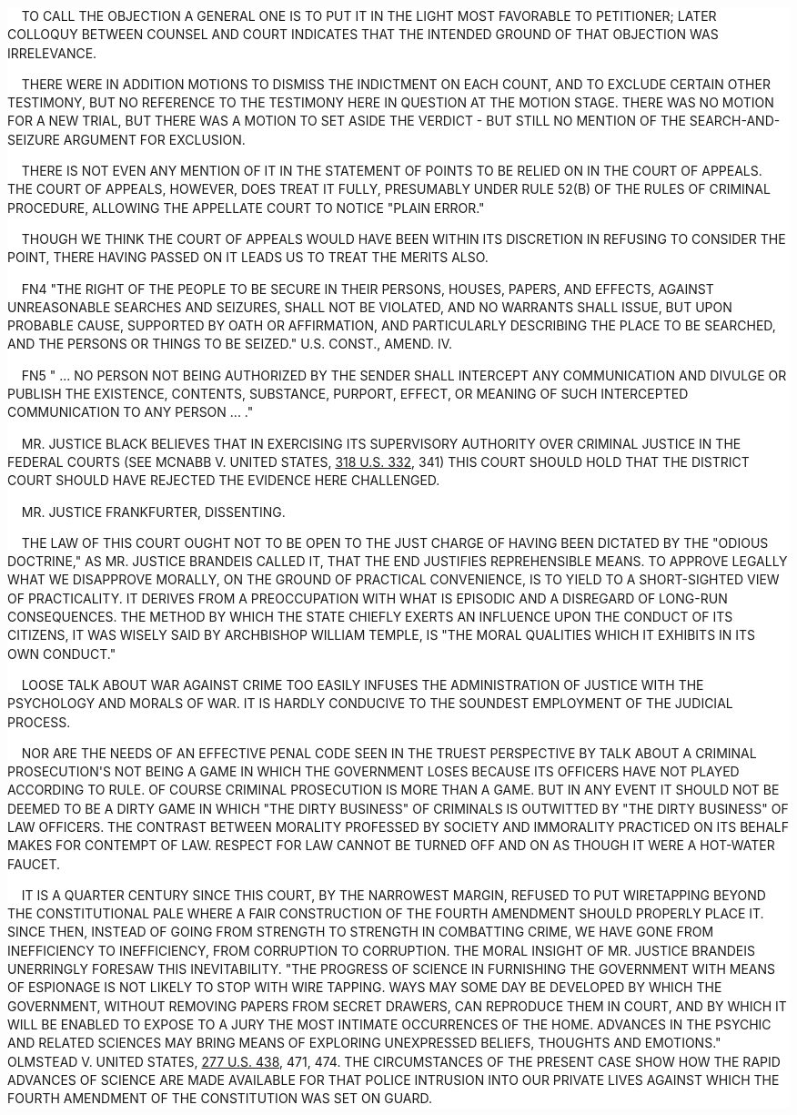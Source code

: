     TO CALL THE OBJECTION A GENERAL ONE IS TO PUT IT IN THE LIGHT MOST FAVORABLE TO PETITIONER; LATER COLLOQUY BETWEEN COUNSEL AND COURT INDICATES THAT THE INTENDED GROUND OF THAT OBJECTION WAS IRRELEVANCE.

    THERE WERE IN ADDITION MOTIONS TO DISMISS THE INDICTMENT ON EACH COUNT, AND TO EXCLUDE CERTAIN OTHER TESTIMONY, BUT NO REFERENCE TO THE TESTIMONY HERE IN QUESTION AT THE MOTION STAGE.  THERE WAS NO MOTION FOR A NEW TRIAL, BUT THERE WAS A MOTION TO SET ASIDE THE VERDICT - BUT STILL NO MENTION OF THE SEARCH-AND-SEIZURE ARGUMENT FOR EXCLUSION.

    THERE IS NOT EVEN ANY MENTION OF IT IN THE STATEMENT OF POINTS TO BE RELIED ON IN THE COURT OF APPEALS.  THE COURT OF APPEALS, HOWEVER, DOES TREAT IT FULLY, PRESUMABLY UNDER RULE 52(B) OF THE RULES OF CRIMINAL PROCEDURE, ALLOWING THE APPELLATE COURT TO NOTICE "PLAIN ERROR."

    THOUGH WE THINK THE COURT OF APPEALS WOULD HAVE BEEN WITHIN ITS DISCRETION IN REFUSING TO CONSIDER THE POINT, THERE HAVING PASSED ON IT LEADS US TO TREAT THE MERITS ALSO.

    FN4  "THE RIGHT OF THE PEOPLE TO BE SECURE IN THEIR PERSONS, HOUSES, PAPERS, AND EFFECTS, AGAINST UNREASONABLE SEARCHES AND SEIZURES, SHALL NOT BE VIOLATED, AND NO WARRANTS SHALL ISSUE, BUT UPON PROBABLE CAUSE, SUPPORTED BY OATH OR AFFIRMATION, AND PARTICULARLY DESCRIBING THE PLACE TO BE SEARCHED, AND THE PERSONS OR THINGS TO BE SEIZED."  U.S. CONST., AMEND. IV.

    FN5  "  ...  NO PERSON NOT BEING AUTHORIZED BY THE SENDER SHALL INTERCEPT ANY COMMUNICATION AND DIVULGE OR PUBLISH THE EXISTENCE, CONTENTS, SUBSTANCE, PURPORT, EFFECT, OR MEANING OF SUCH INTERCEPTED COMMUNICATION TO ANY PERSON  ...  ."

    MR. JUSTICE BLACK BELIEVES THAT IN EXERCISING ITS SUPERVISORY AUTHORITY OVER CRIMINAL JUSTICE IN THE FEDERAL COURTS (SEE MCNABB V. UNITED STATES, [318 U.S. 332][/us/courts/scotus/usReporter/318/332], 341) THIS COURT SHOULD HOLD THAT THE DISTRICT COURT SHOULD HAVE REJECTED THE EVIDENCE HERE CHALLENGED.

    MR. JUSTICE FRANKFURTER, DISSENTING.

    THE LAW OF THIS COURT OUGHT NOT TO BE OPEN TO THE JUST CHARGE OF HAVING BEEN DICTATED BY THE "ODIOUS DOCTRINE," AS MR. JUSTICE BRANDEIS CALLED IT, THAT THE END JUSTIFIES REPREHENSIBLE MEANS.  TO APPROVE LEGALLY WHAT WE DISAPPROVE MORALLY, ON THE GROUND OF PRACTICAL CONVENIENCE, IS TO YIELD TO A SHORT-SIGHTED VIEW OF PRACTICALITY.  IT DERIVES FROM A PREOCCUPATION WITH WHAT IS EPISODIC AND A DISREGARD OF LONG-RUN CONSEQUENCES.  THE METHOD BY WHICH THE STATE CHIEFLY EXERTS AN INFLUENCE UPON THE CONDUCT OF ITS CITIZENS, IT WAS WISELY SAID BY ARCHBISHOP WILLIAM TEMPLE, IS "THE MORAL QUALITIES WHICH IT EXHIBITS IN ITS OWN CONDUCT."

    LOOSE TALK ABOUT WAR AGAINST CRIME TOO EASILY INFUSES THE ADMINISTRATION OF JUSTICE WITH THE PSYCHOLOGY AND MORALS OF WAR.  IT IS HARDLY CONDUCIVE TO THE SOUNDEST EMPLOYMENT OF THE JUDICIAL PROCESS.

    NOR ARE THE NEEDS OF AN EFFECTIVE PENAL CODE SEEN IN THE TRUEST PERSPECTIVE BY TALK ABOUT A CRIMINAL PROSECUTION'S NOT BEING A GAME IN WHICH THE GOVERNMENT LOSES BECAUSE ITS OFFICERS HAVE NOT PLAYED ACCORDING TO RULE.  OF COURSE CRIMINAL PROSECUTION IS MORE THAN A GAME.  BUT IN ANY EVENT IT SHOULD NOT BE DEEMED TO BE A DIRTY GAME IN WHICH "THE DIRTY BUSINESS" OF CRIMINALS IS OUTWITTED BY "THE DIRTY BUSINESS" OF LAW OFFICERS.  THE CONTRAST BETWEEN MORALITY PROFESSED BY SOCIETY AND IMMORALITY PRACTICED ON ITS BEHALF MAKES FOR CONTEMPT OF LAW.  RESPECT FOR LAW CANNOT BE TURNED OFF AND ON AS THOUGH IT WERE A HOT-WATER FAUCET.

    IT IS A QUARTER CENTURY SINCE THIS COURT, BY THE NARROWEST MARGIN, REFUSED TO PUT WIRETAPPING BEYOND THE CONSTITUTIONAL PALE WHERE A FAIR CONSTRUCTION OF THE FOURTH AMENDMENT SHOULD PROPERLY PLACE IT.  SINCE THEN, INSTEAD OF GOING FROM STRENGTH TO STRENGTH IN COMBATTING CRIME, WE HAVE GONE FROM INEFFICIENCY TO INEFFICIENCY, FROM CORRUPTION TO CORRUPTION.  THE MORAL INSIGHT OF MR. JUSTICE BRANDEIS UNERRINGLY FORESAW THIS INEVITABILITY.  "THE PROGRESS OF SCIENCE IN FURNISHING THE GOVERNMENT WITH MEANS OF ESPIONAGE IS NOT LIKELY TO STOP WITH WIRE TAPPING.  WAYS MAY SOME DAY BE DEVELOPED BY WHICH THE GOVERNMENT, WITHOUT REMOVING PAPERS FROM SECRET DRAWERS, CAN REPRODUCE THEM IN COURT, AND BY WHICH IT WILL BE ENABLED TO EXPOSE TO A JURY THE MOST INTIMATE OCCURRENCES OF THE HOME.  ADVANCES IN THE PSYCHIC AND RELATED SCIENCES MAY BRING MEANS OF EXPLORING UNEXPRESSED BELIEFS, THOUGHTS AND EMOTIONS."  OLMSTEAD V. UNITED STATES, [277 U.S. 438][/us/courts/scotus/usReporter/277/438], 471, 474.  THE CIRCUMSTANCES OF THE PRESENT CASE SHOW HOW THE RAPID ADVANCES OF SCIENCE ARE MADE AVAILABLE FOR THAT POLICE INTRUSION INTO OUR PRIVATE LIVES AGAINST WHICH THE FOURTH AMENDMENT OF THE CONSTITUTION WAS SET ON GUARD.


[/us/courts/scotus/usReporter/343/747]: https://publicdocs.github.io/go/links?ns=uslm-x&ref=%2Fus%2Fcourts%2Fscotus%2FusReporter%2F343%2F747
[/us/courts/scotus/usReporter/277/438]: https://publicdocs.github.io/go/links?ns=uslm-x&ref=%2Fus%2Fcourts%2Fscotus%2FusReporter%2F277%2F438
[/us/courts/scotus/usReporter/318/332]: https://publicdocs.github.io/go/links?ns=uslm-x&ref=%2Fus%2Fcourts%2Fscotus%2FusReporter%2F318%2F332
[/us/courts/scotus/usReporter/342/941]: https://publicdocs.github.io/go/links?ns=uslm-x&ref=%2Fus%2Fcourts%2Fscotus%2FusReporter%2F342%2F941
[/us/usc/t18/s371]: https://publicdocs.github.io/go/links?ns=uslm&ref=%2Fus%2Fusc%2Ft18%2Fs371
[/us/usc/t47/s605]: https://publicdocs.github.io/go/links?ns=uslm&ref=%2Fus%2Fusc%2Ft47%2Fs605
[/us/courts/scotus/usReporter/316/129]: https://publicdocs.github.io/go/links?ns=uslm-x&ref=%2Fus%2Fcourts%2Fscotus%2FusReporter%2F316%2F129
[/us/courts/scotus/usReporter/273/95]: https://publicdocs.github.io/go/links?ns=uslm-x&ref=%2Fus%2Fcourts%2Fscotus%2FusReporter%2F273%2F95
[/us/courts/scotus/usReporter/328/624]: https://publicdocs.github.io/go/links?ns=uslm-x&ref=%2Fus%2Fcourts%2Fscotus%2FusReporter%2F328%2F624
[/us/courts/scotus/usReporter/335/451]: https://publicdocs.github.io/go/links?ns=uslm-x&ref=%2Fus%2Fcourts%2Fscotus%2FusReporter%2F335%2F451
[/us/courts/scotus/usReporter/333/10]: https://publicdocs.github.io/go/links?ns=uslm-x&ref=%2Fus%2Fcourts%2Fscotus%2FusReporter%2F333%2F10
[/us/courts/scotus/usReporter/342/48]: https://publicdocs.github.io/go/links?ns=uslm-x&ref=%2Fus%2Fcourts%2Fscotus%2FusReporter%2F342%2F48
[/us/courts/scotus/usReporter/255/298]: https://publicdocs.github.io/go/links?ns=uslm-x&ref=%2Fus%2Fcourts%2Fscotus%2FusReporter%2F255%2F298
[/us/courts/scotus/usReporter/277/438]: https://publicdocs.github.io/go/links?ns=uslm-x&ref=%2Fus%2Fcourts%2Fscotus%2FusReporter%2F277%2F438
[/us/courts/scotus/usReporter/277/438]: https://publicdocs.github.io/go/links?ns=uslm-x&ref=%2Fus%2Fcourts%2Fscotus%2FusReporter%2F277%2F438
[/us/courts/scotus/usReporter/316/129]: https://publicdocs.github.io/go/links?ns=uslm-x&ref=%2Fus%2Fcourts%2Fscotus%2FusReporter%2F316%2F129
[/us/courts/scotus/usReporter/316/114]: https://publicdocs.github.io/go/links?ns=uslm-x&ref=%2Fus%2Fcourts%2Fscotus%2FusReporter%2F316%2F114
[/us/courts/scotus/usReporter/318/332]: https://publicdocs.github.io/go/links?ns=uslm-x&ref=%2Fus%2Fcourts%2Fscotus%2FusReporter%2F318%2F332
[/us/courts/scotus/usReporter/277/438]: https://publicdocs.github.io/go/links?ns=uslm-x&ref=%2Fus%2Fcourts%2Fscotus%2FusReporter%2F277%2F438
[/us/courts/scotus/usReporter/232/383]: https://publicdocs.github.io/go/links?ns=uslm-x&ref=%2Fus%2Fcourts%2Fscotus%2FusReporter%2F232%2F383
[/us/courts/scotus/usReporter/273/95]: https://publicdocs.github.io/go/links?ns=uslm-x&ref=%2Fus%2Fcourts%2Fscotus%2FusReporter%2F273%2F95
[/us/courts/scotus/usReporter/251/385]: https://publicdocs.github.io/go/links?ns=uslm-x&ref=%2Fus%2Fcourts%2Fscotus%2FusReporter%2F251%2F385
[/us/courts/scotus/usReporter/290/371]: https://publicdocs.github.io/go/links?ns=uslm-x&ref=%2Fus%2Fcourts%2Fscotus%2FusReporter%2F290%2F371
[/us/courts/scotus/usReporter/342/941]: https://publicdocs.github.io/go/links?ns=uslm-x&ref=%2Fus%2Fcourts%2Fscotus%2FusReporter%2F342%2F941
[/us/courts/scotus/usReporter/318/332]: https://publicdocs.github.io/go/links?ns=uslm-x&ref=%2Fus%2Fcourts%2Fscotus%2FusReporter%2F318%2F332
[/us/courts/scotus/usReporter/277/438]: https://publicdocs.github.io/go/links?ns=uslm-x&ref=%2Fus%2Fcourts%2Fscotus%2FusReporter%2F277%2F438
[/us/stat/48/1064]: https://publicdocs.github.io/go/links?ns=uslm&ref=%2Fus%2Fstat%2F48%2F1064
[/us/usc/t47/s605]: https://publicdocs.github.io/go/links?ns=uslm&ref=%2Fus%2Fusc%2Ft47%2Fs605
[/us/courts/scotus/usReporter/302/379]: https://publicdocs.github.io/go/links?ns=uslm-x&ref=%2Fus%2Fcourts%2Fscotus%2FusReporter%2F302%2F379
[/us/courts/scotus/usReporter/308/338]: https://publicdocs.github.io/go/links?ns=uslm-x&ref=%2Fus%2Fcourts%2Fscotus%2FusReporter%2F308%2F338
[/us/courts/scotus/usReporter/316/129]: https://publicdocs.github.io/go/links?ns=uslm-x&ref=%2Fus%2Fcourts%2Fscotus%2FusReporter%2F316%2F129
[/us/courts/scotus/usReporter/277/438]: https://publicdocs.github.io/go/links?ns=uslm-x&ref=%2Fus%2Fcourts%2Fscotus%2FusReporter%2F277%2F438
[/us/courts/scotus/usReporter/316/129]: https://publicdocs.github.io/go/links?ns=uslm-x&ref=%2Fus%2Fcourts%2Fscotus%2FusReporter%2F316%2F129
[/us/courts/scotus/usReporter/116/616]: https://publicdocs.github.io/go/links?ns=uslm-x&ref=%2Fus%2Fcourts%2Fscotus%2FusReporter%2F116%2F616
[/us/courts/scotus/usReporter/232/383]: https://publicdocs.github.io/go/links?ns=uslm-x&ref=%2Fus%2Fcourts%2Fscotus%2FusReporter%2F232%2F383
[/us/courts/scotus/usReporter/251/385]: https://publicdocs.github.io/go/links?ns=uslm-x&ref=%2Fus%2Fcourts%2Fscotus%2FusReporter%2F251%2F385
[/us/courts/scotus/usReporter/342/48]: https://publicdocs.github.io/go/links?ns=uslm-x&ref=%2Fus%2Fcourts%2Fscotus%2FusReporter%2F342%2F48
[/us/courts/scotus/usReporter/277/438]: https://publicdocs.github.io/go/links?ns=uslm-x&ref=%2Fus%2Fcourts%2Fscotus%2FusReporter%2F277%2F438
[/us/courts/scotus/usReporter/265/57]: https://publicdocs.github.io/go/links?ns=uslm-x&ref=%2Fus%2Fcourts%2Fscotus%2FusReporter%2F265%2F57
[/us/courts/scotus/usReporter/316/129]: https://publicdocs.github.io/go/links?ns=uslm-x&ref=%2Fus%2Fcourts%2Fscotus%2FusReporter%2F316%2F129
[/us/courts/scotus/usReporter/255/298]: https://publicdocs.github.io/go/links?ns=uslm-x&ref=%2Fus%2Fcourts%2Fscotus%2FusReporter%2F255%2F298